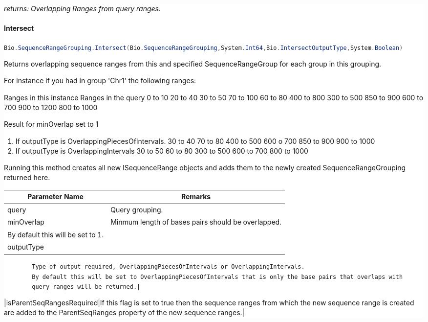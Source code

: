 _returns: Overlapping Ranges from query ranges._

#### Intersect
```csharp
Bio.SequenceRangeGrouping.Intersect(Bio.SequenceRangeGrouping,System.Int64,Bio.IntersectOutputType,System.Boolean)
```
Returns overlapping sequence ranges from this and specified SequenceRangeGroup for each group in this grouping.
 
 For instance if you had in group 'Chr1' the following ranges:
 
 Ranges in this instance Ranges in the query 
 0 to 10 20 to 40
 30 to 50 70 to 100 
 60 to 80 400 to 800
 300 to 500 850 to 900
 600 to 700 900 to 1200
 800 to 1000 
 
 Result for minOverlap set to 1
 1. If outputType is OverlappingPiecesOfIntervals.
 30 to 40
 70 to 80
 400 to 500
 600 o 700
 850 to 900
 900 to 1000
 2. If outputType is OverlappingIntervals
 30 to 50
 60 to 80
 300 to 500
 600 to 700
 800 to 1000
 
 Running this method creates all new ISequenceRange objects and adds them
 to the newly created SequenceRangeGrouping returned here.

|Parameter Name|Remarks|
|--------------|-------|
|query|Query grouping.|
|minOverlap|Minmum length of bases pairs should be overlapped.
            By default this will be set to 1.|
|outputType|
            Type of output required, OverlappingPiecesOfIntervals or OverlappingIntervals. 
            By default this will be set to OverlappingPiecesOfIntervals that is only the base pairs that overlaps with 
            query ranges will be returned.|
|isParentSeqRangesRequired|If this flag is set to true then the sequence ranges from 
            which the new sequence range is created are added to the ParentSeqRanges property of the 
            new sequence ranges.|
